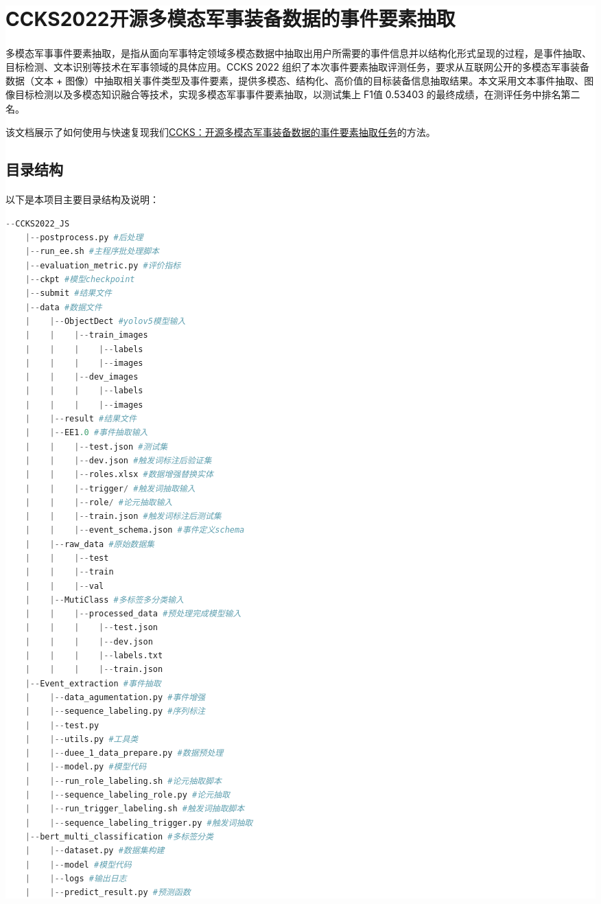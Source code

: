 # CCKS2022开源多模态军事装备数据的事件要素抽取


多模态军事事件要素抽取，是指从面向军事特定领域多模态数据中抽取出用户所需要的事件信息并以结构化形式呈现的过程，是事件抽取、目标检测、文本识别等技术在军事领域的具体应用。CCKS 2022 组织了本次事件要素抽取评测任务，要求从互联网公开的多模态军事装备数据（文本 + 图像）中抽取相关事件类型及事件要素，提供多模态、结构化、高价值的目标装备信息抽取结果。本文采用文本事件抽取、图像目标检测以及多模态知识融合等技术，实现多模态军事事件要素抽取，以测试集上 F1值 0.53403 的最终成绩，在测评任务中排名第二名。

该文档展示了如何使用与快速复现我们<a href="https://www.biendata.xyz/competition/KYDMTJSTP/">CCKS：开源多模态军事装备数据的事件要素抽取任务</a>的方法。

## 目录结构

以下是本项目主要目录结构及说明：

```python
--CCKS2022_JS
    |--postprocess.py #后处理      
    |--run_ee.sh #主程序批处理脚本
    |--evaluation_metric.py #评价指标
    |--ckpt #模型checkpoint
    |--submit #结果文件
    |--data #数据文件
    |    |--ObjectDect #yolov5模型输入
    |    |    |--train_images
    |    |    |    |--labels
    |    |    |    |--images
    |    |    |--dev_images
    |    |    |    |--labels
    |    |    |    |--images
    |    |--result #结果文件
    |    |--EE1.0 #事件抽取输入
    |    |    |--test.json #测试集
    |    |    |--dev.json #触发词标注后验证集
    |    |    |--roles.xlsx #数据增强替换实体
    |    |    |--trigger/ #触发词抽取输入
    |    |    |--role/ #论元抽取输入
    |    |    |--train.json #触发词标注后测试集
    |    |    |--event_schema.json #事件定义schema
    |    |--raw_data #原始数据集
    |    |    |--test
    |    |    |--train
    |    |    |--val
    |    |--MutiClass #多标签多分类输入
    |    |    |--processed_data #预处理完成模型输入
    |    |    |    |--test.json
    |    |    |    |--dev.json
    |    |    |    |--labels.txt
    |    |    |    |--train.json
    |--Event_extraction #事件抽取
    |    |--data_agumentation.py #事件增强
    |    |--sequence_labeling.py #序列标注
    |    |--test.py 
    |    |--utils.py #工具类
    |    |--duee_1_data_prepare.py #数据预处理
    |    |--model.py #模型代码
    |    |--run_role_labeling.sh #论元抽取脚本
    |    |--sequence_labeling_role.py #论元抽取
    |    |--run_trigger_labeling.sh #触发词抽取脚本
    |    |--sequence_labeling_trigger.py #触发词抽取
    |--bert_multi_classification #多标签分类
    |    |--dataset.py #数据集构建
    |    |--model #模型代码
    |    |--logs #输出日志
    |    |--predict_result.py #预测函数
```